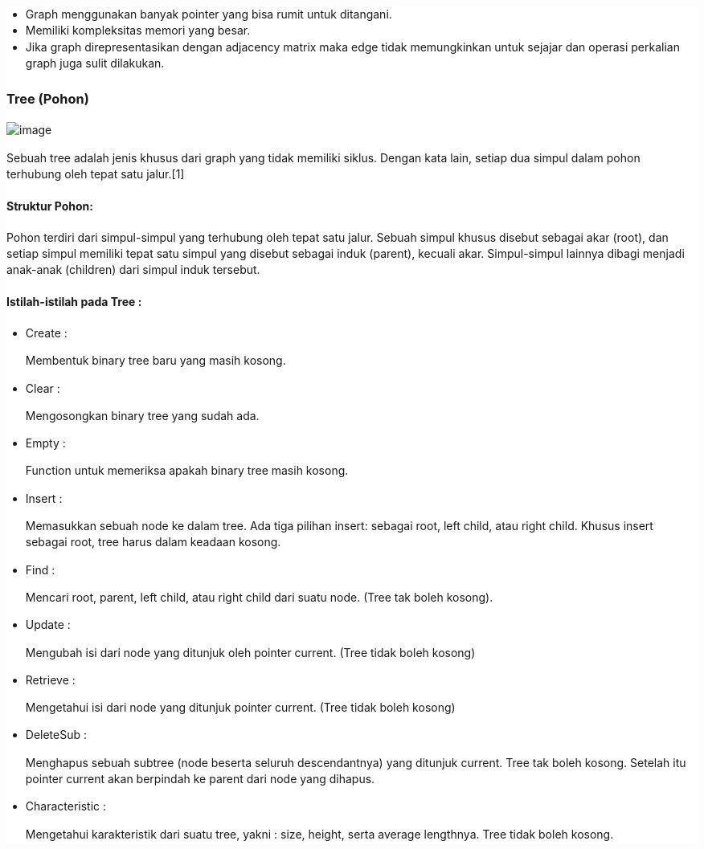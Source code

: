 - Graph menggunakan banyak pointer yang bisa rumit untuk ditangani.
- Memiliki kompleksitas memori yang besar.
- Jika graph direpresentasikan dengan adjacency matrix maka edge tidak memungkinkan untuk sejajar dan operasi perkalian graph juga sulit dilakukan.
  

### Tree (Pohon)

![image](https://github.com/carolinecarrenn/Praktikum-Struktur-Data-Assignment/assets/161668868/2895ae89-e3b4-4d80-97c6-699b360ce85c)

Sebuah tree adalah jenis khusus dari graph yang tidak memiliki siklus. Dengan kata lain, setiap dua simpul dalam pohon terhubung oleh tepat satu jalur.[1]

#### Struktur Pohon: 

Pohon terdiri dari simpul-simpul yang terhubung oleh tepat satu jalur. 
Sebuah simpul khusus disebut sebagai akar (root), dan setiap simpul memiliki tepat satu simpul yang disebut sebagai induk (parent), kecuali akar. 
Simpul-simpul lainnya dibagi menjadi anak-anak (children) dari simpul induk tersebut.

#### Istilah-istilah pada Tree :

- Create :
  
  Membentuk binary tree baru yang masih kosong.
  
- Clear :

  Mengosongkan binary tree yang sudah ada.

- Empty :

  Function untuk memeriksa apakah binary tree masih kosong.

- Insert :

  Memasukkan sebuah node ke dalam tree. Ada tiga pilihan insert: sebagai root, left child, atau right child. Khusus insert sebagai root, tree harus dalam keadaan kosong.

- Find :

  Mencari root, parent, left child, atau right child dari suatu node. (Tree tak boleh kosong).

- Update :

  Mengubah isi dari node yang ditunjuk oleh pointer current. (Tree tidak boleh kosong)

- Retrieve :

  Mengetahui isi dari node yang ditunjuk pointer current. (Tree tidak boleh kosong)

- DeleteSub :

  Menghapus sebuah subtree (node beserta seluruh descendantnya) yang ditunjuk current. Tree tak boleh kosong. Setelah itu pointer current akan berpindah ke parent dari node yang dihapus.

- Characteristic :

  Mengetahui karakteristik dari suatu tree, yakni : size, height, serta average lengthnya. Tree tidak boleh kosong.
